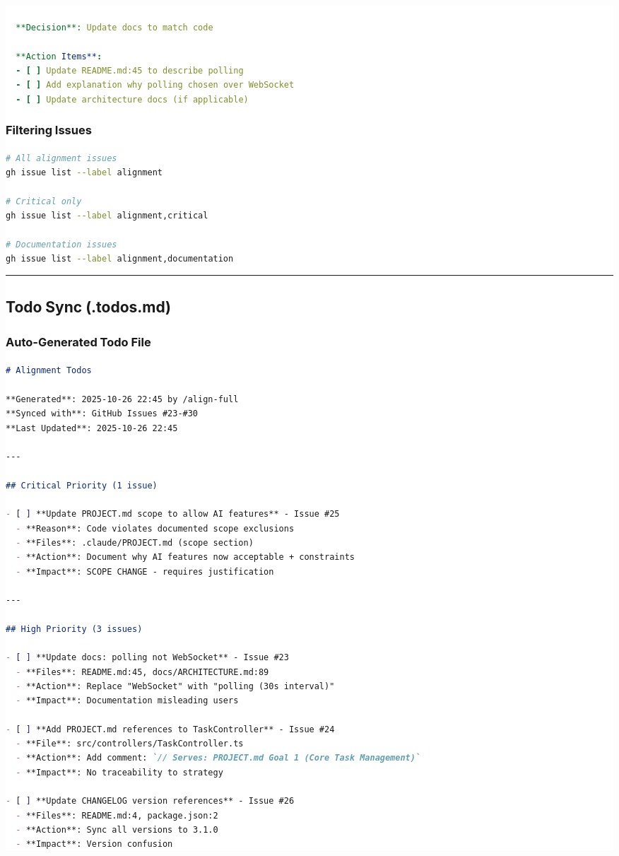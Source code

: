 ```yaml

  **Decision**: Update docs to match code

  **Action Items**:
  - [ ] Update README.md:45 to describe polling
  - [ ] Add explanation why polling chosen over WebSocket
  - [ ] Update architecture docs (if applicable)
```

### Filtering Issues

```bash
# All alignment issues
gh issue list --label alignment

# Critical only
gh issue list --label alignment,critical

# Documentation issues
gh issue list --label alignment,documentation
```

---

## Todo Sync (.todos.md)

### Auto-Generated Todo File

```markdown
# Alignment Todos

**Generated**: 2025-10-26 22:45 by /align-full
**Synced with**: GitHub Issues #23-#30
**Last Updated**: 2025-10-26 22:45

---

## Critical Priority (1 issue)

- [ ] **Update PROJECT.md scope to allow AI features** - Issue #25
  - **Reason**: Code violates documented scope exclusions
  - **Files**: .claude/PROJECT.md (scope section)
  - **Action**: Document why AI features now acceptable + constraints
  - **Impact**: SCOPE CHANGE - requires justification

---

## High Priority (3 issues)

- [ ] **Update docs: polling not WebSocket** - Issue #23
  - **Files**: README.md:45, docs/ARCHITECTURE.md:89
  - **Action**: Replace "WebSocket" with "polling (30s interval)"
  - **Impact**: Documentation misleading users

- [ ] **Add PROJECT.md references to TaskController** - Issue #24
  - **File**: src/controllers/TaskController.ts
  - **Action**: Add comment: `// Serves: PROJECT.md Goal 1 (Core Task Management)`
  - **Impact**: No traceability to strategy

- [ ] **Update CHANGELOG version references** - Issue #26
  - **Files**: README.md:4, package.json:2
  - **Action**: Sync all versions to 3.1.0
  - **Impact**: Version confusion

```